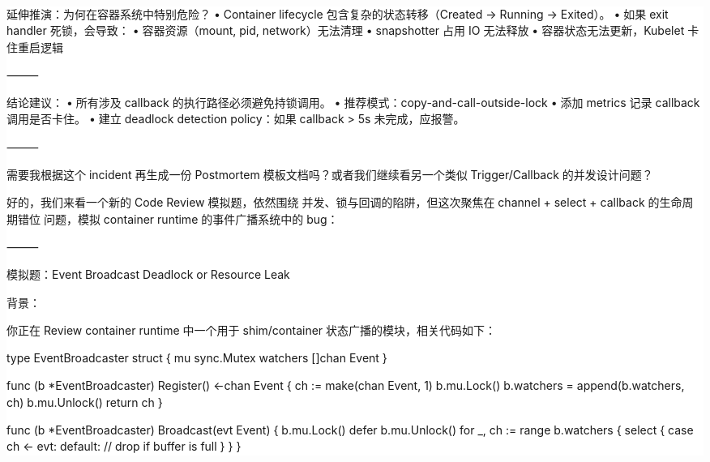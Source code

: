 延伸推演：为何在容器系统中特别危险？
	•	Container lifecycle 包含复杂的状态转移（Created → Running → Exited）。
	•	如果 exit handler 死锁，会导致：
	•	容器资源（mount, pid, network）无法清理
	•	snapshotter 占用 IO 无法释放
	•	容器状态无法更新，Kubelet 卡住重启逻辑

⸻

结论建议：
	•	所有涉及 callback 的执行路径必须避免持锁调用。
	•	推荐模式：copy-and-call-outside-lock
	•	添加 metrics 记录 callback 调用是否卡住。
	•	建立 deadlock detection policy：如果 callback > 5s 未完成，应报警。

⸻

需要我根据这个 incident 再生成一份 Postmortem 模板文档吗？或者我们继续看另一个类似 Trigger/Callback 的并发设计问题？






好的，我们来看一个新的 Code Review 模拟题，依然围绕 并发、锁与回调的陷阱，但这次聚焦在 channel + select + callback 的生命周期错位 问题，模拟 container runtime 的事件广播系统中的 bug：

⸻

模拟题：Event Broadcast Deadlock or Resource Leak

背景：

你正在 Review container runtime 中一个用于 shim/container 状态广播的模块，相关代码如下：

type EventBroadcaster struct {
    mu       sync.Mutex
    watchers []chan Event
}

func (b *EventBroadcaster) Register() <-chan Event {
    ch := make(chan Event, 1)
    b.mu.Lock()
    b.watchers = append(b.watchers, ch)
    b.mu.Unlock()
    return ch
}

func (b *EventBroadcaster) Broadcast(evt Event) {
    b.mu.Lock()
    defer b.mu.Unlock()
    for _, ch := range b.watchers {
        select {
        case ch <- evt:
        default:
            // drop if buffer is full
        }
    }
}
